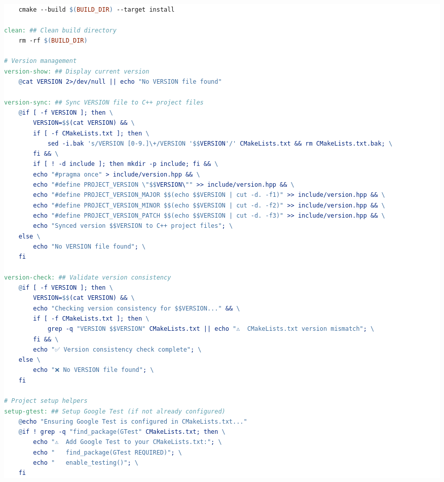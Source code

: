 ```makefile
	cmake --build $(BUILD_DIR) --target install

clean: ## Clean build directory
	rm -rf $(BUILD_DIR)

# Version management
version-show: ## Display current version
	@cat VERSION 2>/dev/null || echo "No VERSION file found"

version-sync: ## Sync VERSION file to C++ project files
	@if [ -f VERSION ]; then \
		VERSION=$$(cat VERSION) && \
		if [ -f CMakeLists.txt ]; then \
			sed -i.bak 's/VERSION [0-9.]\+/VERSION '$$VERSION'/' CMakeLists.txt && rm CMakeLists.txt.bak; \
		fi && \
		if [ ! -d include ]; then mkdir -p include; fi && \
		echo "#pragma once" > include/version.hpp && \
		echo "#define PROJECT_VERSION \"$$VERSION\"" >> include/version.hpp && \
		echo "#define PROJECT_VERSION_MAJOR $$(echo $$VERSION | cut -d. -f1)" >> include/version.hpp && \
		echo "#define PROJECT_VERSION_MINOR $$(echo $$VERSION | cut -d. -f2)" >> include/version.hpp && \
		echo "#define PROJECT_VERSION_PATCH $$(echo $$VERSION | cut -d. -f3)" >> include/version.hpp && \
		echo "Synced version $$VERSION to C++ project files"; \
	else \
		echo "No VERSION file found"; \
	fi

version-check: ## Validate version consistency
	@if [ -f VERSION ]; then \
		VERSION=$$(cat VERSION) && \
		echo "Checking version consistency for $$VERSION..." && \
		if [ -f CMakeLists.txt ]; then \
			grep -q "VERSION $$VERSION" CMakeLists.txt || echo "⚠️  CMakeLists.txt version mismatch"; \
		fi && \
		echo "✅ Version consistency check complete"; \
	else \
		echo "❌ No VERSION file found"; \
	fi

# Project setup helpers
setup-gtest: ## Setup Google Test (if not already configured)
	@echo "Ensuring Google Test is configured in CMakeLists.txt..."
	@if ! grep -q "find_package(GTest" CMakeLists.txt; then \
		echo "⚠️  Add Google Test to your CMakeLists.txt:"; \
		echo "   find_package(GTest REQUIRED)"; \
		echo "   enable_testing()"; \
	fi
```
